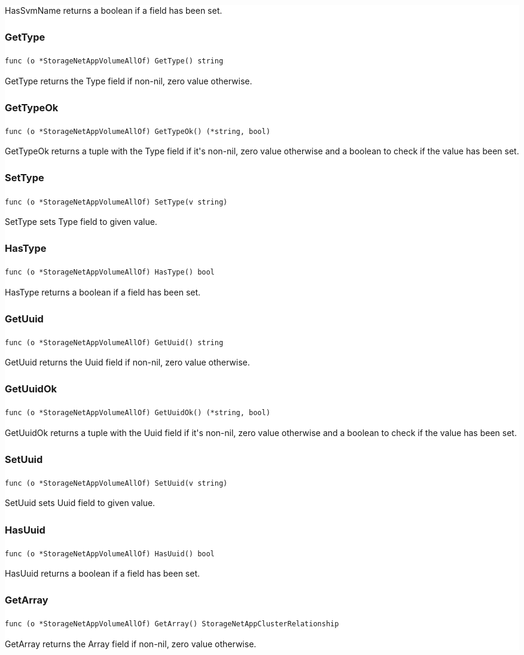 HasSvmName returns a boolean if a field has been set.

### GetType

`func (o *StorageNetAppVolumeAllOf) GetType() string`

GetType returns the Type field if non-nil, zero value otherwise.

### GetTypeOk

`func (o *StorageNetAppVolumeAllOf) GetTypeOk() (*string, bool)`

GetTypeOk returns a tuple with the Type field if it's non-nil, zero value otherwise
and a boolean to check if the value has been set.

### SetType

`func (o *StorageNetAppVolumeAllOf) SetType(v string)`

SetType sets Type field to given value.

### HasType

`func (o *StorageNetAppVolumeAllOf) HasType() bool`

HasType returns a boolean if a field has been set.

### GetUuid

`func (o *StorageNetAppVolumeAllOf) GetUuid() string`

GetUuid returns the Uuid field if non-nil, zero value otherwise.

### GetUuidOk

`func (o *StorageNetAppVolumeAllOf) GetUuidOk() (*string, bool)`

GetUuidOk returns a tuple with the Uuid field if it's non-nil, zero value otherwise
and a boolean to check if the value has been set.

### SetUuid

`func (o *StorageNetAppVolumeAllOf) SetUuid(v string)`

SetUuid sets Uuid field to given value.

### HasUuid

`func (o *StorageNetAppVolumeAllOf) HasUuid() bool`

HasUuid returns a boolean if a field has been set.

### GetArray

`func (o *StorageNetAppVolumeAllOf) GetArray() StorageNetAppClusterRelationship`

GetArray returns the Array field if non-nil, zero value otherwise.
